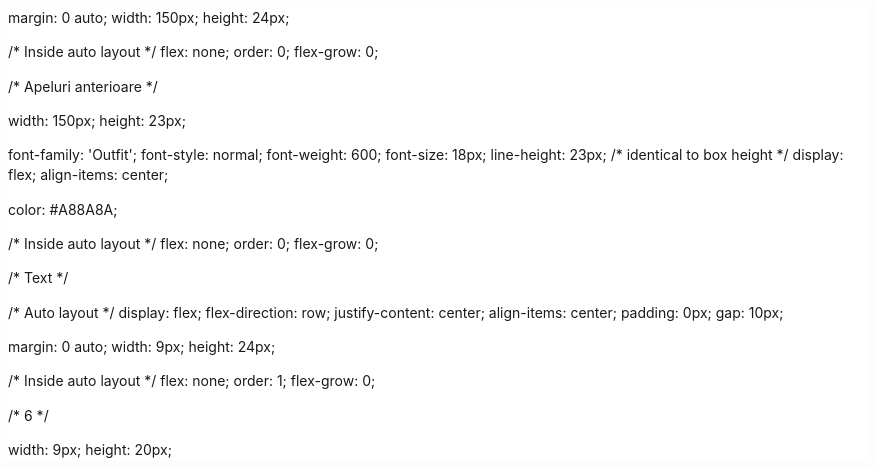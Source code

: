 margin: 0 auto;
width: 150px;
height: 24px;


/* Inside auto layout */
flex: none;
order: 0;
flex-grow: 0;


/* Apeluri anterioare */

width: 150px;
height: 23px;

font-family: 'Outfit';
font-style: normal;
font-weight: 600;
font-size: 18px;
line-height: 23px;
/* identical to box height */
display: flex;
align-items: center;

color: #A88A8A;


/* Inside auto layout */
flex: none;
order: 0;
flex-grow: 0;


/* Text */

/* Auto layout */
display: flex;
flex-direction: row;
justify-content: center;
align-items: center;
padding: 0px;
gap: 10px;

margin: 0 auto;
width: 9px;
height: 24px;


/* Inside auto layout */
flex: none;
order: 1;
flex-grow: 0;


/* 6 */

width: 9px;
height: 20px;
